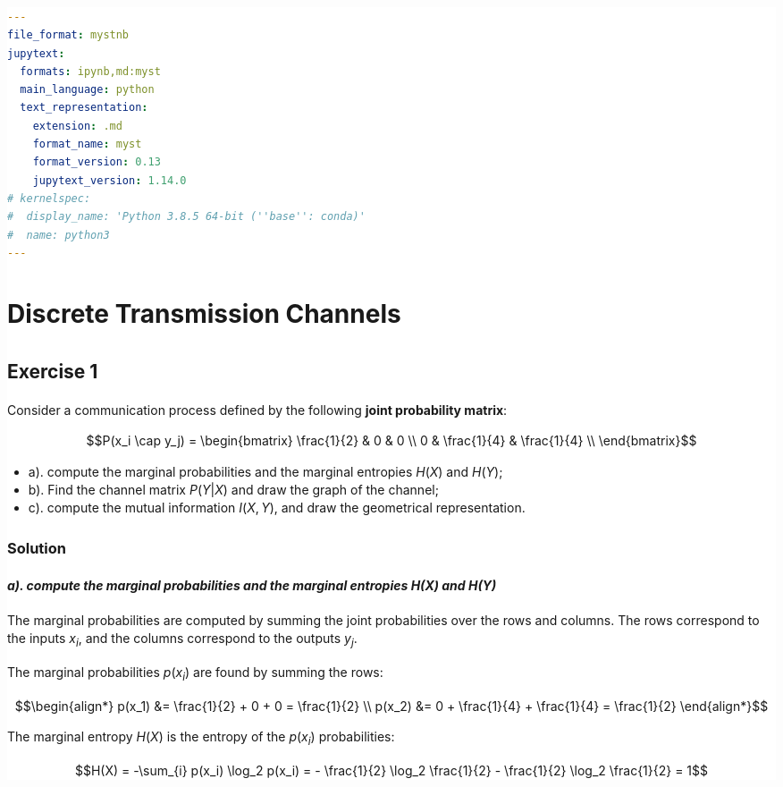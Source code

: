 ```yaml
---
file_format: mystnb
jupytext:
  formats: ipynb,md:myst
  main_language: python
  text_representation:
    extension: .md
    format_name: myst
    format_version: 0.13
    jupytext_version: 1.14.0
# kernelspec:
#  display_name: 'Python 3.8.5 64-bit (''base'': conda)'
#  name: python3
---
```



# Discrete Transmission Channels

## Exercise 1

Consider a communication process defined by the following **joint probability matrix**:

$$P(x_i \cap y_j) =
\begin{bmatrix}
\frac{1}{2} & 0 & 0 \\
0 & \frac{1}{4} & \frac{1}{4} \\
\end{bmatrix}$$

- a). compute the marginal probabilities and the marginal entropies $H(X)$ and $H(Y)$;
- b). Find the channel matrix $P(Y|X)$ and draw the graph of the channel;
- c). compute the mutual information $I(X,Y)$, and draw the geometrical representation.

### Solution

#### *a). compute the marginal probabilities and the marginal entropies $H(X)$ and $H(Y)$*

The marginal probabilities are computed by summing the joint probabilities over the rows and columns.
The rows correspond to the inputs $x_i$, and the columns correspond to the outputs $y_j$.

The marginal probabilities $p(x_i)$ are found by summing the rows:

$$\begin{align*}
p(x_1) &= \frac{1}{2} + 0 + 0 = \frac{1}{2} \\
p(x_2) &= 0 + \frac{1}{4} + \frac{1}{4} = \frac{1}{2}
\end{align*}$$

The marginal entropy $H(X)$ is the entropy of the $p(x_i)$ probabilities:

$$H(X) = -\sum_{i} p(x_i) \log_2 p(x_i) = - \frac{1}{2} \log_2 \frac{1}{2} - \frac{1}{2} \log_2 \frac{1}{2} = 1$$
